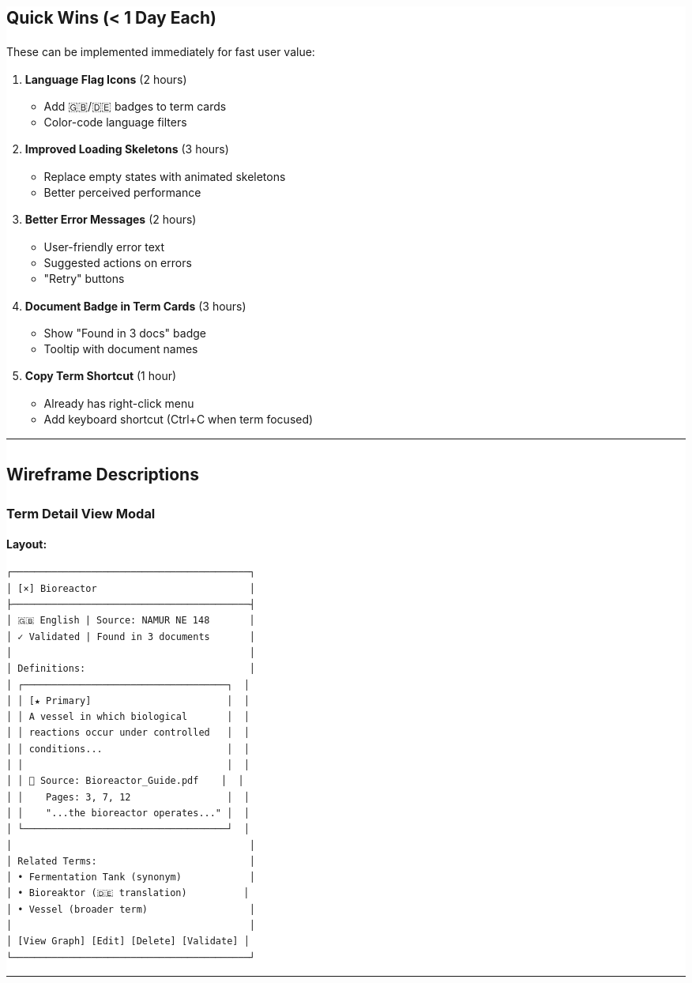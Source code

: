 
## Quick Wins (< 1 Day Each)

These can be implemented immediately for fast user value:

1. **Language Flag Icons** (2 hours)
   - Add 🇬🇧/🇩🇪 badges to term cards
   - Color-code language filters

2. **Improved Loading Skeletons** (3 hours)
   - Replace empty states with animated skeletons
   - Better perceived performance

3. **Better Error Messages** (2 hours)
   - User-friendly error text
   - Suggested actions on errors
   - "Retry" buttons

4. **Document Badge in Term Cards** (3 hours)
   - Show "Found in 3 docs" badge
   - Tooltip with document names

5. **Copy Term Shortcut** (1 hour)
   - Already has right-click menu
   - Add keyboard shortcut (Ctrl+C when term focused)

---

## Wireframe Descriptions

### Term Detail View Modal

**Layout:**
```
┌──────────────────────────────────────────┐
│ [×] Bioreactor                           │
├──────────────────────────────────────────┤
│ 🇬🇧 English | Source: NAMUR NE 148       │
│ ✓ Validated | Found in 3 documents       │
│                                          │
│ Definitions:                             │
│ ┌────────────────────────────────────┐  │
│ │ [★ Primary]                        │  │
│ │ A vessel in which biological       │  │
│ │ reactions occur under controlled   │  │
│ │ conditions...                      │  │
│ │                                    │  │
│ │ 📄 Source: Bioreactor_Guide.pdf    │  │
│ │    Pages: 3, 7, 12                 │  │
│ │    "...the bioreactor operates..." │  │
│ └────────────────────────────────────┘  │
│                                          │
│ Related Terms:                           │
│ • Fermentation Tank (synonym)            │
│ • Bioreaktor (🇩🇪 translation)          │
│ • Vessel (broader term)                  │
│                                          │
│ [View Graph] [Edit] [Delete] [Validate] │
└──────────────────────────────────────────┘
```

---